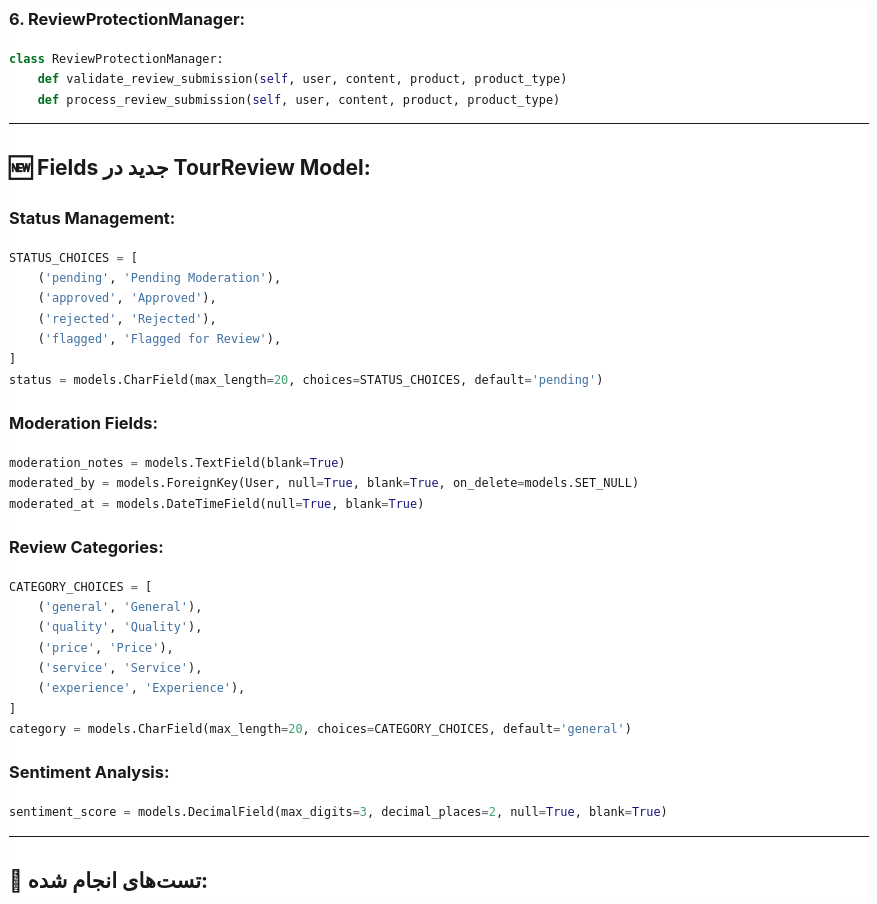 ### **6. ReviewProtectionManager:**

```python
class ReviewProtectionManager:
    def validate_review_submission(self, user, content, product, product_type)
    def process_review_submission(self, user, content, product, product_type)
```

---

## 🆕 **Fields جدید در TourReview Model:**

### **Status Management:**

```python
STATUS_CHOICES = [
    ('pending', 'Pending Moderation'),
    ('approved', 'Approved'),
    ('rejected', 'Rejected'),
    ('flagged', 'Flagged for Review'),
]
status = models.CharField(max_length=20, choices=STATUS_CHOICES, default='pending')
```

### **Moderation Fields:**

```python
moderation_notes = models.TextField(blank=True)
moderated_by = models.ForeignKey(User, null=True, blank=True, on_delete=models.SET_NULL)
moderated_at = models.DateTimeField(null=True, blank=True)
```

### **Review Categories:**

```python
CATEGORY_CHOICES = [
    ('general', 'General'),
    ('quality', 'Quality'),
    ('price', 'Price'),
    ('service', 'Service'),
    ('experience', 'Experience'),
]
category = models.CharField(max_length=20, choices=CATEGORY_CHOICES, default='general')
```

### **Sentiment Analysis:**

```python
sentiment_score = models.DecimalField(max_digits=3, decimal_places=2, null=True, blank=True)
```

---

## 🧪 **تست‌های انجام شده:**
